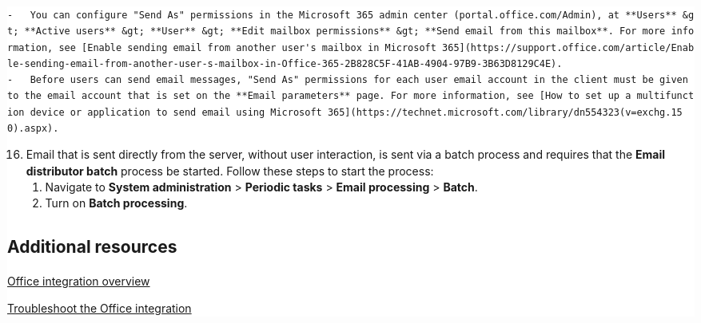     -   You can configure "Send As" permissions in the Microsoft 365 admin center (portal.office.com/Admin), at **Users** &gt; **Active users** &gt; **User** &gt; **Edit mailbox permissions** &gt; **Send email from this mailbox**. For more information, see [Enable sending email from another user's mailbox in Microsoft 365](https://support.office.com/article/Enable-sending-email-from-another-user-s-mailbox-in-Office-365-2B828C5F-41AB-4904-97B9-3B63D8129C4E).
    -   Before users can send email messages, "Send As" permissions for each user email account in the client must be given to the email account that is set on the **Email parameters** page. For more information, see [How to set up a multifunction device or application to send email using Microsoft 365](https://technet.microsoft.com/library/dn554323(v=exchg.150).aspx).

16. Email that is sent directly from the server, without user interaction, is sent via a batch process and requires that the **Email distributor batch** process be started. Follow these steps to start the process:
    1.  Navigate to **System administration** &gt; **Periodic tasks** &gt; **Email processing** &gt; **Batch**.
    2.  Turn on **Batch processing**.



Additional resources
--------

[Office integration overview](office-integration.md)

[Troubleshoot the Office integration](office-integration-troubleshooting.md)



